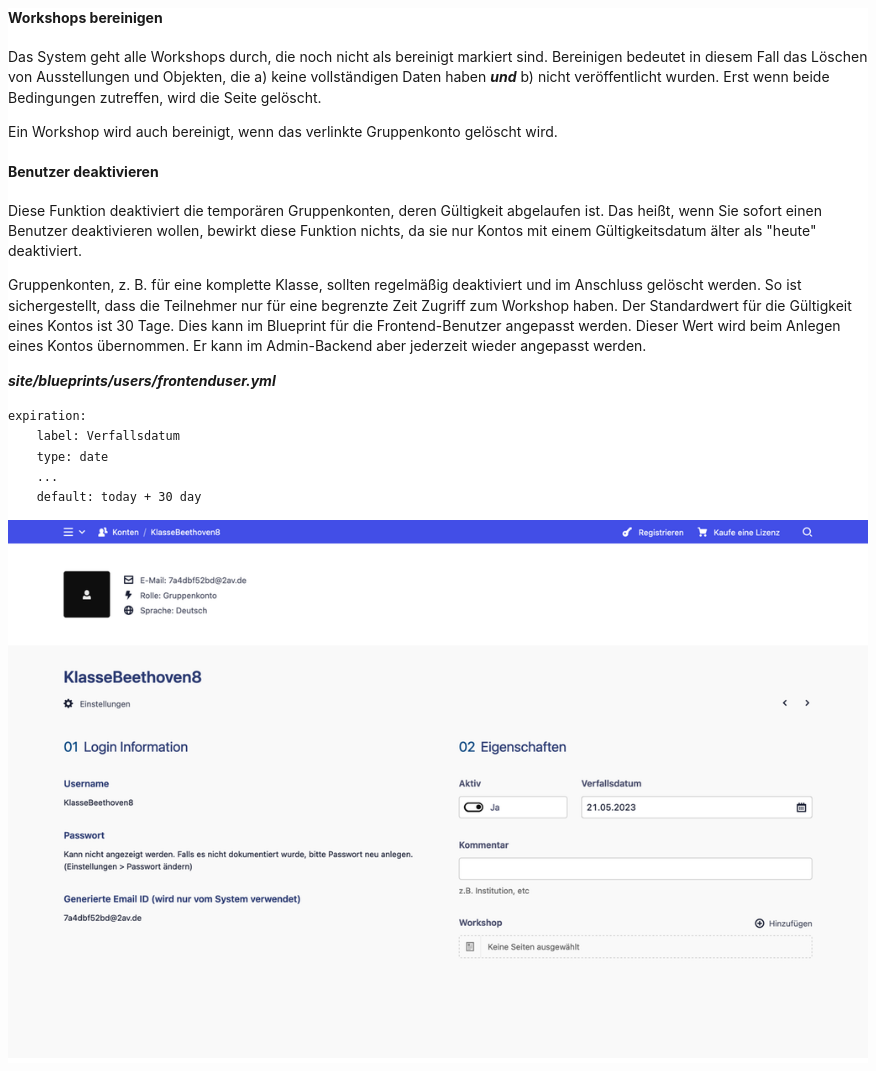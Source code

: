 #### Workshops bereinigen

Das System geht alle Workshops durch, die noch nicht als bereinigt markiert sind. Bereinigen bedeutet in diesem Fall das Löschen von Ausstellungen und Objekten, die a) keine vollständigen Daten haben ***und*** b) nicht veröffentlicht wurden. Erst wenn beide Bedingungen zutreffen, wird die Seite gelöscht.

Ein Workshop wird auch bereinigt, wenn das verlinkte Gruppenkonto gelöscht wird.

#### Benutzer deaktivieren

Diese Funktion deaktiviert die temporären Gruppenkonten, deren Gültigkeit abgelaufen ist. Das heißt, wenn Sie sofort einen Benutzer deaktivieren wollen, bewirkt diese Funktion nichts, da sie nur Kontos mit einem Gültigkeitsdatum älter als "heute" deaktiviert.

Gruppenkonten, z. B. für eine komplette Klasse, sollten regelmäßig deaktiviert und im Anschluss gelöscht werden. So ist sichergestellt, dass die Teilnehmer nur für eine begrenzte Zeit Zugriff zum Workshop haben. Der Standardwert für die Gültigkeit eines Kontos ist 30 Tage. Dies kann im Blueprint für die Frontend-Benutzer angepasst werden. Dieser Wert wird beim Anlegen eines Kontos übernommen. Er kann im Admin-Backend aber jederzeit wieder angepasst werden.

***site/blueprints/users/frontenduser.yml***

    expiration:
        label: Verfallsdatum
        type: date
        ...
        default: today + 30 day

![](../_media/admin/users/tempusers-eigenschaften.png)  
